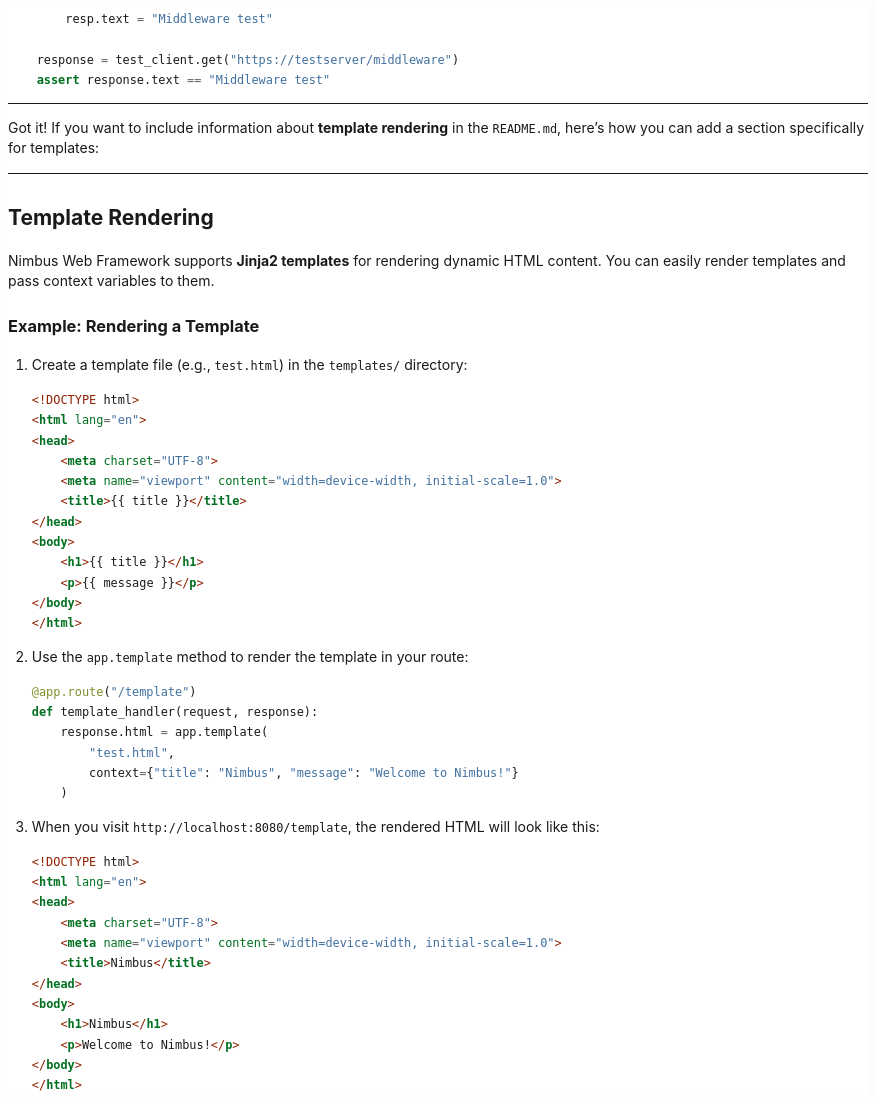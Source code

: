    ```python
           resp.text = "Middleware test"

       response = test_client.get("https://testserver/middleware")
       assert response.text == "Middleware test"
   ```

---



Got it! If you want to include information about **template rendering** in the `README.md`, here’s how you can add a section specifically for templates:

---

## Template Rendering

Nimbus Web Framework supports **Jinja2 templates** for rendering dynamic HTML content. You can easily render templates and pass context variables to them.

### Example: Rendering a Template

1. Create a template file (e.g., `test.html`) in the `templates/` directory:
   ```html
   <!DOCTYPE html>
   <html lang="en">
   <head>
       <meta charset="UTF-8">
       <meta name="viewport" content="width=device-width, initial-scale=1.0">
       <title>{{ title }}</title>
   </head>
   <body>
       <h1>{{ title }}</h1>
       <p>{{ message }}</p>
   </body>
   </html>
   ```

2. Use the `app.template` method to render the template in your route:
   ```python
   @app.route("/template")
   def template_handler(request, response):
       response.html = app.template(
           "test.html",
           context={"title": "Nimbus", "message": "Welcome to Nimbus!"}
       )
   ```

3. When you visit `http://localhost:8080/template`, the rendered HTML will look like this:
   ```html
   <!DOCTYPE html>
   <html lang="en">
   <head>
       <meta charset="UTF-8">
       <meta name="viewport" content="width=device-width, initial-scale=1.0">
       <title>Nimbus</title>
   </head>
   <body>
       <h1>Nimbus</h1>
       <p>Welcome to Nimbus!</p>
   </body>
   </html>
   ```
